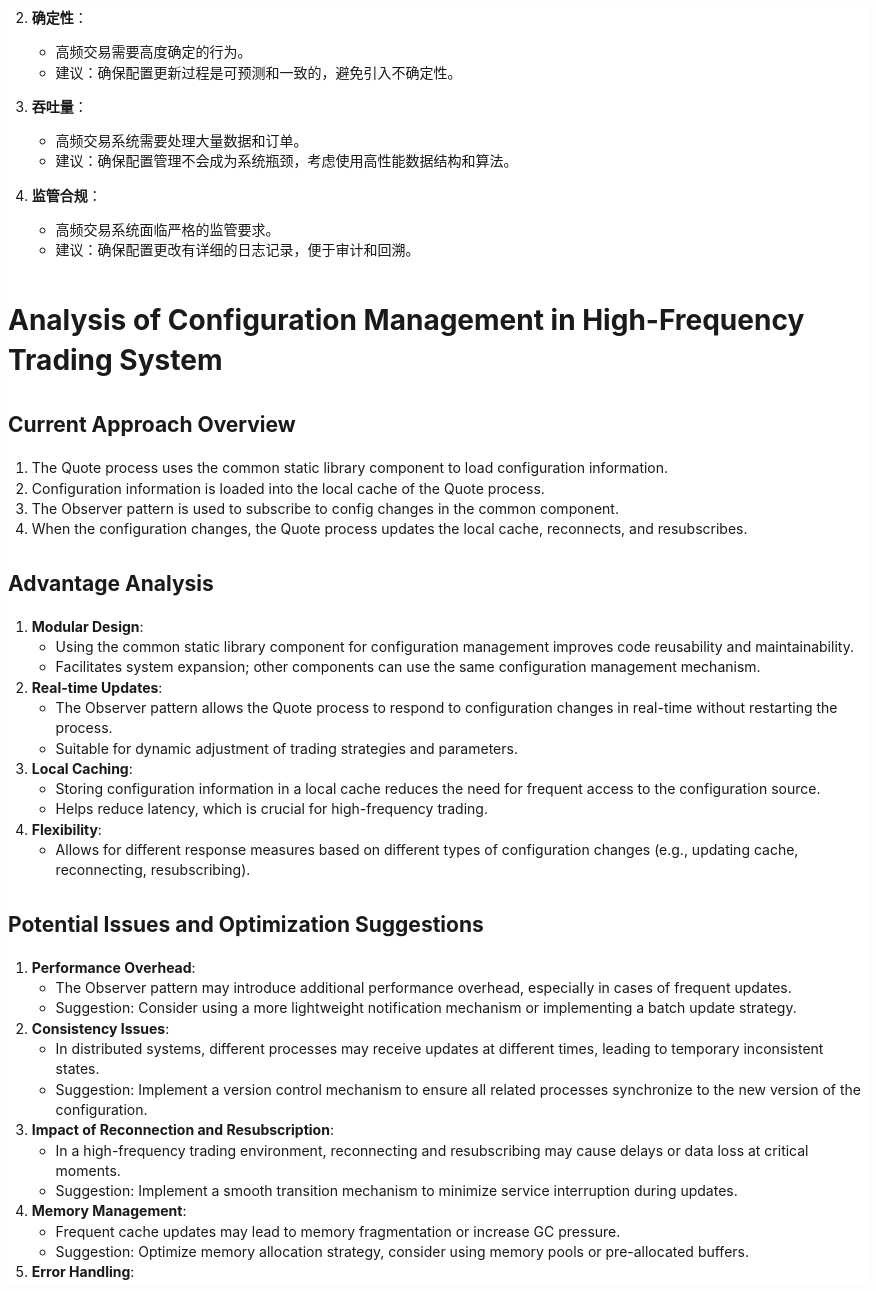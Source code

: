 2. **确定性**：
   - 高频交易需要高度确定的行为。
   - 建议：确保配置更新过程是可预测和一致的，避免引入不确定性。

3. **吞吐量**：
   - 高频交易系统需要处理大量数据和订单。
   - 建议：确保配置管理不会成为系统瓶颈，考虑使用高性能数据结构和算法。

4. **监管合规**：
   - 高频交易系统面临严格的监管要求。
   - 建议：确保配置更改有详细的日志记录，便于审计和回溯。


# Analysis of Configuration Management in High-Frequency Trading System

## Current Approach Overview
1. The Quote process uses the common static library component to load configuration information.
2. Configuration information is loaded into the local cache of the Quote process.
3. The Observer pattern is used to subscribe to config changes in the common component.
4. When the configuration changes, the Quote process updates the local cache, reconnects, and resubscribes.

## Advantage Analysis
1. **Modular Design**:
   - Using the common static library component for configuration management improves code reusability and maintainability.
   - Facilitates system expansion; other components can use the same configuration management mechanism.
2. **Real-time Updates**:
   - The Observer pattern allows the Quote process to respond to configuration changes in real-time without restarting the process.
   - Suitable for dynamic adjustment of trading strategies and parameters.
3. **Local Caching**:
   - Storing configuration information in a local cache reduces the need for frequent access to the configuration source.
   - Helps reduce latency, which is crucial for high-frequency trading.
4. **Flexibility**:
   - Allows for different response measures based on different types of configuration changes (e.g., updating cache, reconnecting, resubscribing).

## Potential Issues and Optimization Suggestions
1. **Performance Overhead**:
   - The Observer pattern may introduce additional performance overhead, especially in cases of frequent updates.
   - Suggestion: Consider using a more lightweight notification mechanism or implementing a batch update strategy.
2. **Consistency Issues**:
   - In distributed systems, different processes may receive updates at different times, leading to temporary inconsistent states.
   - Suggestion: Implement a version control mechanism to ensure all related processes synchronize to the new version of the configuration.
3. **Impact of Reconnection and Resubscription**:
   - In a high-frequency trading environment, reconnecting and resubscribing may cause delays or data loss at critical moments.
   - Suggestion: Implement a smooth transition mechanism to minimize service interruption during updates.
4. **Memory Management**:
   - Frequent cache updates may lead to memory fragmentation or increase GC pressure.
   - Suggestion: Optimize memory allocation strategy, consider using memory pools or pre-allocated buffers.
5. **Error Handling**: